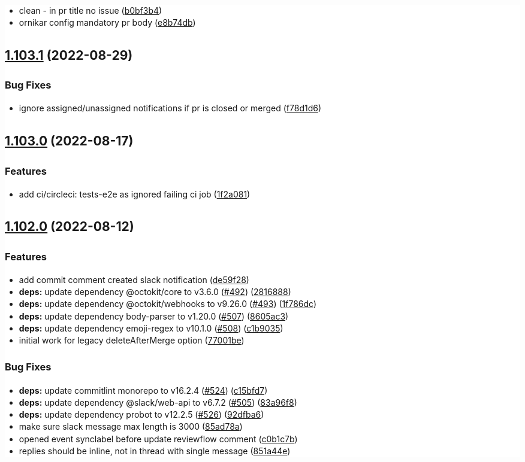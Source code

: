 * clean - in pr title no issue ([b0bf3b4](https://github.com/christophehurpeau/reviewflow/commit/b0bf3b4e0c292119699d86e0bc8391fc25c1e5df))
* ornikar config mandatory pr body ([e8b74db](https://github.com/christophehurpeau/reviewflow/commit/e8b74db1b634f65e7e9362534966075d53bfb7f3))

## [1.103.1](https://github.com/christophehurpeau/reviewflow/compare/v1.103.0...v1.103.1) (2022-08-29)


### Bug Fixes

* ignore assigned/unassigned notifications if pr is closed or merged ([f78d1d6](https://github.com/christophehurpeau/reviewflow/commit/f78d1d68ae99c826dca1afa819e5eeb496a952b2))

## [1.103.0](https://github.com/christophehurpeau/reviewflow/compare/v1.102.0...v1.103.0) (2022-08-17)


### Features

* add ci/circleci: tests-e2e as ignored failing ci job ([1f2a081](https://github.com/christophehurpeau/reviewflow/commit/1f2a0818fa57659c7b28802399517d722e198cd7))

## [1.102.0](https://github.com/christophehurpeau/reviewflow/compare/v1.101.0...v1.102.0) (2022-08-12)


### Features

* add commit comment created slack notification ([de59f28](https://github.com/christophehurpeau/reviewflow/commit/de59f2808ab62c19f38a85a449dfb09b28cf18ca))
* **deps:** update dependency @octokit/core to v3.6.0 ([#492](https://github.com/christophehurpeau/reviewflow/issues/492)) ([2816888](https://github.com/christophehurpeau/reviewflow/commit/28168885833dd89b419c47ff530f3d37eb0e8001))
* **deps:** update dependency @octokit/webhooks to v9.26.0 ([#493](https://github.com/christophehurpeau/reviewflow/issues/493)) ([1f786dc](https://github.com/christophehurpeau/reviewflow/commit/1f786dcd6c88fb6ac9415550932b322e57f34472))
* **deps:** update dependency body-parser to v1.20.0 ([#507](https://github.com/christophehurpeau/reviewflow/issues/507)) ([8605ac3](https://github.com/christophehurpeau/reviewflow/commit/8605ac3b2fd0e296f1b8da16d2b906f0f2bd4744))
* **deps:** update dependency emoji-regex to v10.1.0 ([#508](https://github.com/christophehurpeau/reviewflow/issues/508)) ([c1b9035](https://github.com/christophehurpeau/reviewflow/commit/c1b90351ed89a7c949e92dd65d4195e00be1c3e6))
* initial work for legacy deleteAfterMerge option ([77001be](https://github.com/christophehurpeau/reviewflow/commit/77001be1777a6a4ea9cd3df23825f556d3dcd09f))


### Bug Fixes

* **deps:** update commitlint monorepo to v16.2.4 ([#524](https://github.com/christophehurpeau/reviewflow/issues/524)) ([c15bfd7](https://github.com/christophehurpeau/reviewflow/commit/c15bfd7722bb599ba3aacf8f405eaa8291283dfe))
* **deps:** update dependency @slack/web-api to v6.7.2 ([#505](https://github.com/christophehurpeau/reviewflow/issues/505)) ([83a96f8](https://github.com/christophehurpeau/reviewflow/commit/83a96f8592fe2d3fcd8c96464fa32dee3d8eca24))
* **deps:** update dependency probot to v12.2.5 ([#526](https://github.com/christophehurpeau/reviewflow/issues/526)) ([92dfba6](https://github.com/christophehurpeau/reviewflow/commit/92dfba6a1c0215db2d632d09c15ea003a38c9fde))
* make sure slack message max length is 3000 ([85ad78a](https://github.com/christophehurpeau/reviewflow/commit/85ad78a190de1ba776044e8451e3d8588312536b))
* opened event synclabel before update reviewflow comment ([c0b1c7b](https://github.com/christophehurpeau/reviewflow/commit/c0b1c7b5ac417120065f13716cf4444734dce726))
* replies should be inline, not in thread with single message ([851a44e](https://github.com/christophehurpeau/reviewflow/commit/851a44e9a5a2da07e6de633a8cc3deca9edf478c))
